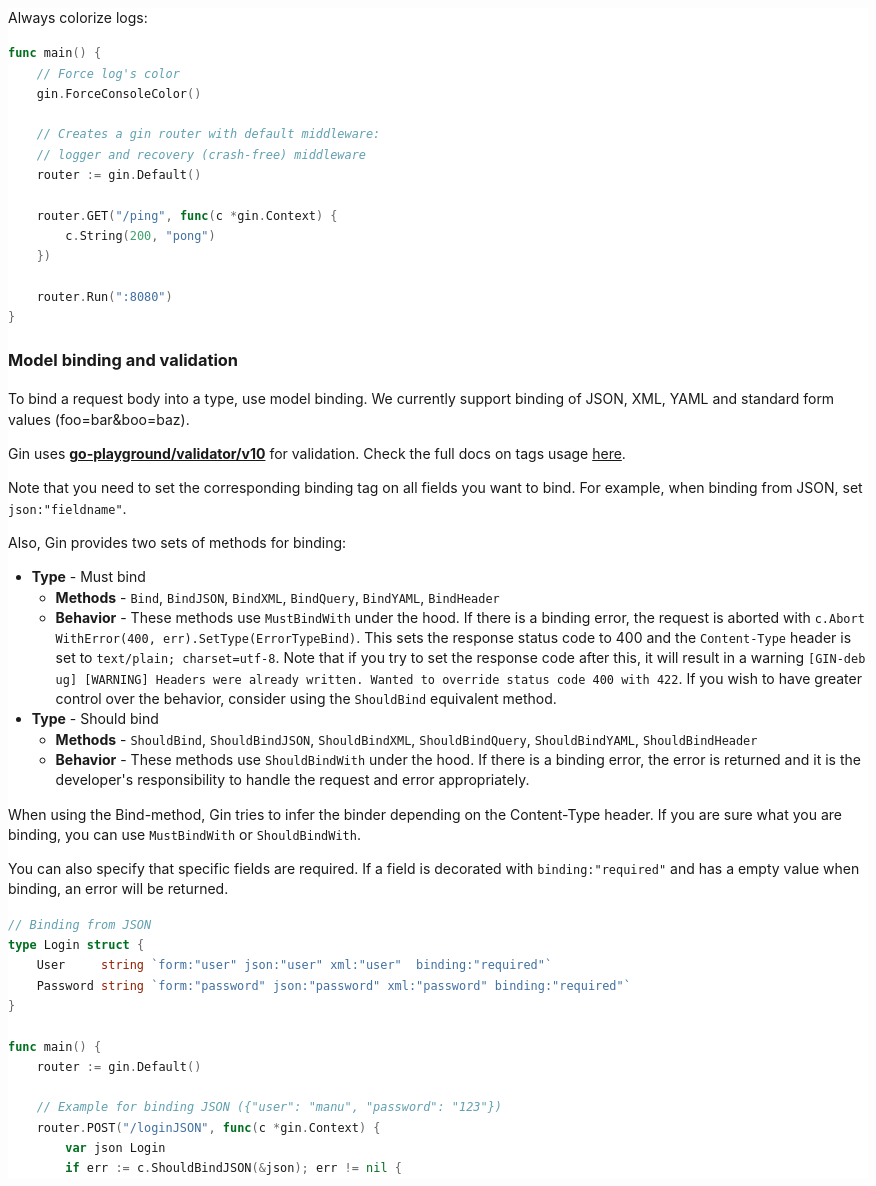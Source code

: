 Always colorize logs:

```go
func main() {
    // Force log's color
    gin.ForceConsoleColor()

    // Creates a gin router with default middleware:
    // logger and recovery (crash-free) middleware
    router := gin.Default()

    router.GET("/ping", func(c *gin.Context) {
        c.String(200, "pong")
    })

    router.Run(":8080")
}
```

### Model binding and validation

To bind a request body into a type, use model binding. We currently support binding of JSON, XML, YAML and standard form values (foo=bar&boo=baz).

Gin uses [**go-playground/validator/v10**](https://github.com/go-playground/validator) for validation. Check the full docs on tags usage [here](https://godoc.org/github.com/go-playground/validator#hdr-Baked_In_Validators_and_Tags).

Note that you need to set the corresponding binding tag on all fields you want to bind. For example, when binding from JSON, set `json:"fieldname"`.

Also, Gin provides two sets of methods for binding:
- **Type** - Must bind
  - **Methods** - `Bind`, `BindJSON`, `BindXML`, `BindQuery`, `BindYAML`, `BindHeader`
  - **Behavior** - These methods use `MustBindWith` under the hood. If there is a binding error, the request is aborted with `c.AbortWithError(400, err).SetType(ErrorTypeBind)`. This sets the response status code to 400 and the `Content-Type` header is set to `text/plain; charset=utf-8`. Note that if you try to set the response code after this, it will result in a warning `[GIN-debug] [WARNING] Headers were already written. Wanted to override status code 400 with 422`. If you wish to have greater control over the behavior, consider using the `ShouldBind` equivalent method.
- **Type** - Should bind
  - **Methods** - `ShouldBind`, `ShouldBindJSON`, `ShouldBindXML`, `ShouldBindQuery`, `ShouldBindYAML`, `ShouldBindHeader`
  - **Behavior** - These methods use `ShouldBindWith` under the hood. If there is a binding error, the error is returned and it is the developer's responsibility to handle the request and error appropriately.

When using the Bind-method, Gin tries to infer the binder depending on the Content-Type header. If you are sure what you are binding, you can use `MustBindWith` or `ShouldBindWith`.

You can also specify that specific fields are required. If a field is decorated with `binding:"required"` and has a empty value when binding, an error will be returned.

```go
// Binding from JSON
type Login struct {
	User     string `form:"user" json:"user" xml:"user"  binding:"required"`
	Password string `form:"password" json:"password" xml:"password" binding:"required"`
}

func main() {
	router := gin.Default()

	// Example for binding JSON ({"user": "manu", "password": "123"})
	router.POST("/loginJSON", func(c *gin.Context) {
		var json Login
		if err := c.ShouldBindJSON(&json); err != nil {
```

[go-assets]: https://github.com/jessevdk/go-assets
